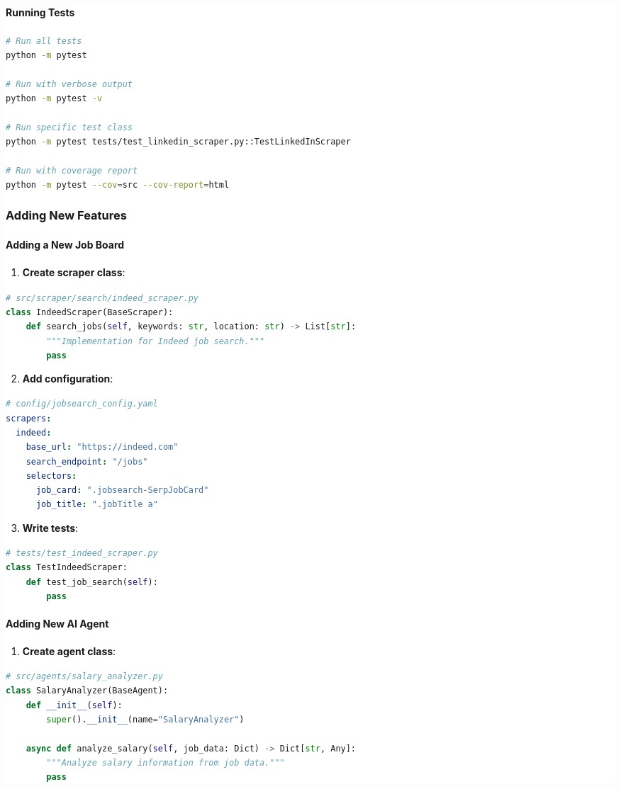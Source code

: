 #### Running Tests

```bash
# Run all tests
python -m pytest

# Run with verbose output
python -m pytest -v

# Run specific test class
python -m pytest tests/test_linkedin_scraper.py::TestLinkedInScraper

# Run with coverage report
python -m pytest --cov=src --cov-report=html
```

### Adding New Features

#### Adding a New Job Board

1. **Create scraper class**:
```python
# src/scraper/search/indeed_scraper.py
class IndeedScraper(BaseScraper):
    def search_jobs(self, keywords: str, location: str) -> List[str]:
        """Implementation for Indeed job search."""
        pass
```

2. **Add configuration**:
```yaml
# config/jobsearch_config.yaml
scrapers:
  indeed:
    base_url: "https://indeed.com"
    search_endpoint: "/jobs"
    selectors:
      job_card: ".jobsearch-SerpJobCard"
      job_title: ".jobTitle a"
```

3. **Write tests**:
```python
# tests/test_indeed_scraper.py
class TestIndeedScraper:
    def test_job_search(self):
        pass
```

#### Adding New AI Agent

1. **Create agent class**:
```python
# src/agents/salary_analyzer.py
class SalaryAnalyzer(BaseAgent):
    def __init__(self):
        super().__init__(name="SalaryAnalyzer")
    
    async def analyze_salary(self, job_data: Dict) -> Dict[str, Any]:
        """Analyze salary information from job data."""
        pass
```
